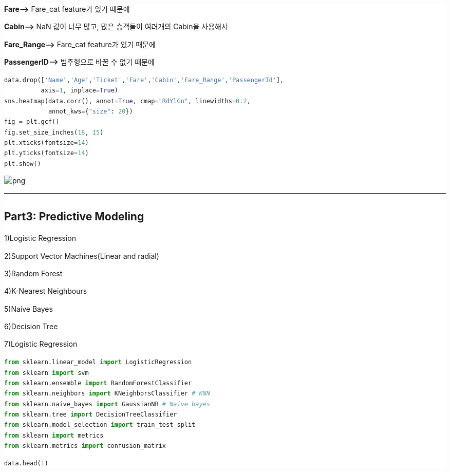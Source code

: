 **Fare-->** Fare_cat feature가 있기 때문에

**Cabin-->** NaN 값이 너무 많고, 많은 승객들이 여러개의 Cabin을 사용해서

**Fare_Range-->** Fare_cat feature가 있기 때문에

**PassengerID-->** 범주형으로 바꿀 수 없기 때문에


```python
data.drop(['Name','Age','Ticket','Fare','Cabin','Fare_Range','PassengerId'],
          axis=1, inplace=True)
sns.heatmap(data.corr(), annot=True, cmap="RdYlGn", linewidths=0.2,
            annot_kws={"size": 20})
fig = plt.gcf()
fig.set_size_inches(18, 15)
plt.xticks(fontsize=14)
plt.yticks(fontsize=14)
plt.show()
```


![png](/assets/images/220326/output_95_0.png)


--------------

## Part3: Predictive Modeling

1)Logistic Regression

2)Support Vector Machines(Linear and radial)

3)Random Forest

4)K-Nearest Neighbours

5)Naive Bayes

6)Decision Tree

7)Logistic Regression


```python
from sklearn.linear_model import LogisticRegression
from sklearn import svm
from sklearn.ensemble import RandomForestClassifier
from sklearn.neighbors import KNeighborsClassifier # KNN
from sklearn.naive_bayes import GaussianNB # Naive bayes
from sklearn.tree import DecisionTreeClassifier
from sklearn.model_selection import train_test_split
from sklearn import metrics
from sklearn.metrics import confusion_matrix
```


```python
data.head(1)
```
